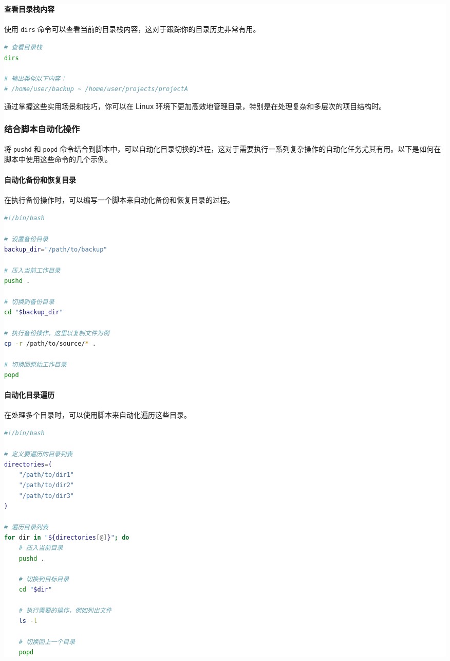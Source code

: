 #### 查看目录栈内容

使用 `dirs` 命令可以查看当前的目录栈内容，这对于跟踪你的目录历史非常有用。

```bash
# 查看目录栈
dirs

# 输出类似以下内容：
# /home/user/backup ~ /home/user/projects/projectA
```

通过掌握这些实用场景和技巧，你可以在 Linux 环境下更加高效地管理目录，特别是在处理复杂和多层次的项目结构时。

### 结合脚本自动化操作

将 `pushd` 和 `popd` 命令结合到脚本中，可以自动化目录切换的过程，这对于需要执行一系列复杂操作的自动化任务尤其有用。以下是如何在脚本中使用这些命令的几个示例。

#### 自动化备份和恢复目录

在执行备份操作时，可以编写一个脚本来自动化备份和恢复目录的过程。

```bash
#!/bin/bash

# 设置备份目录
backup_dir="/path/to/backup"

# 压入当前工作目录
pushd .

# 切换到备份目录
cd "$backup_dir"

# 执行备份操作，这里以复制文件为例
cp -r /path/to/source/* .

# 切换回原始工作目录
popd
```

#### 自动化目录遍历

在处理多个目录时，可以使用脚本来自动化遍历这些目录。

```bash
#!/bin/bash

# 定义要遍历的目录列表
directories=(
    "/path/to/dir1"
    "/path/to/dir2"
    "/path/to/dir3"
)

# 遍历目录列表
for dir in "${directories[@]}"; do
    # 压入当前目录
    pushd .
    
    # 切换到目标目录
    cd "$dir"
    
    # 执行需要的操作，例如列出文件
    ls -l
    
    # 切换回上一个目录
    popd
```